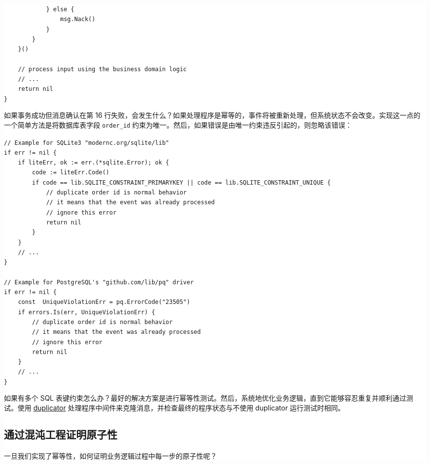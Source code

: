 ```
            } else {
                msg.Nack()
            }
        }
    }()

    // process input using the business domain logic
    // ...
	return nil
}

```

如果事务成功但消息确认在第 16 行失败，会发生什么？如果处理程序是幂等的，事件将被重新处理，但系统状态不会改变。实现这一点的一个简单方法是将数据库表字段 `order_id` 约束为唯一。然后，如果错误是由唯一约束违反引起的，则忽略该错误：

```
// Example for SQLite3 "modernc.org/sqlite/lib"
if err != nil {
    if liteErr, ok := err.(*sqlite.Error); ok {
        code := liteErr.Code()
        if code == lib.SQLITE_CONSTRAINT_PRIMARYKEY || code == lib.SQLITE_CONSTRAINT_UNIQUE {
            // duplicate order id is normal behavior
            // it means that the event was already processed
            // ignore this error
            return nil
        }
    }
    // ...
}

// Example for PostgreSQL's "github.com/lib/pq" driver
if err != nil {
    const  UniqueViolationErr = pq.ErrorCode("23505")
    if errors.Is(err, UniqueViolationErr) {
        // duplicate order id is normal behavior
        // it means that the event was already processed
        // ignore this error
        return nil
    }
    // ...
}

```

如果有多个 SQL 表键约束怎么办？最好的解决方案是进行幂等性测试。然后，系统地优化业务逻辑，直到它能够容忍重复并顺利通过测试。使用 [duplicator](https://watermill.io/docs/middlewares/#duplicator) 处理程序中间件来克隆消息，并检查最终的程序状态与不使用 duplicator 运行测试时相同。

## 通过混沌工程证明原子性

一旦我们实现了幂等性，如何证明业务逻辑过程中每一步的原子性呢？
